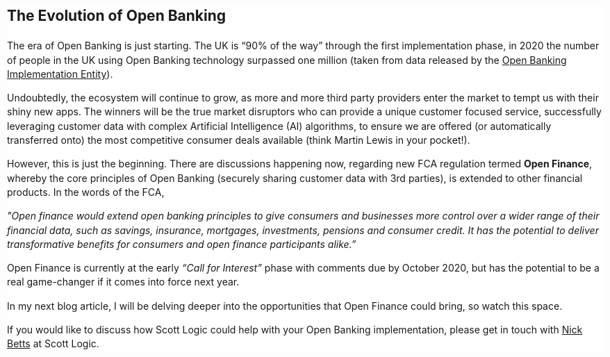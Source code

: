 ## The Evolution of Open Banking

The era of Open Banking is just starting.  The UK is “90% of the way” through the first implementation phase, in 2020 the number of people in the UK using Open Banking technology surpassed one million (taken from data released by the [Open Banking Implementation Entity](https://www.openbanking.org.uk/about-us/latest-news/open-banking-adoption-surpasses-one-million-customer-mark/)).  

Undoubtedly, the ecosystem will continue to grow, as more and more third party providers enter the market to tempt us with their shiny new apps.   The winners will be the true market disruptors who can provide a unique customer focused service, successfully leveraging customer data with complex Artificial Intelligence (AI) algorithms, to ensure we are offered (or automatically transferred onto) the most competitive consumer deals available (think Martin Lewis in your pocket!).   

However, this is just the beginning.  There are discussions happening now, regarding new FCA regulation termed **Open Finance**, whereby the core principles of Open Banking (securely sharing customer data with 3rd parties), is extended to other financial products.   In the words of the FCA,

_"Open finance would extend open banking principles to give consumers and businesses more control over a wider range of their financial data, such as savings, insurance, mortgages, investments, pensions and consumer credit. It has the potential to deliver transformative benefits for consumers and open finance participants alike.”_  

Open Finance is currently at the early _“Call for Interest”_ phase with comments due by October 2020, but has the potential to be a real game-changer if it comes into force next year.

In my next blog article, I will be delving deeper into the opportunities that Open Finance could bring, so watch this space.   

If you would like to discuss how Scott Logic could help with your Open Banking implementation, please get in touch with [Nick Betts](mailto:nbetts@scottlogic.com) at Scott Logic.
